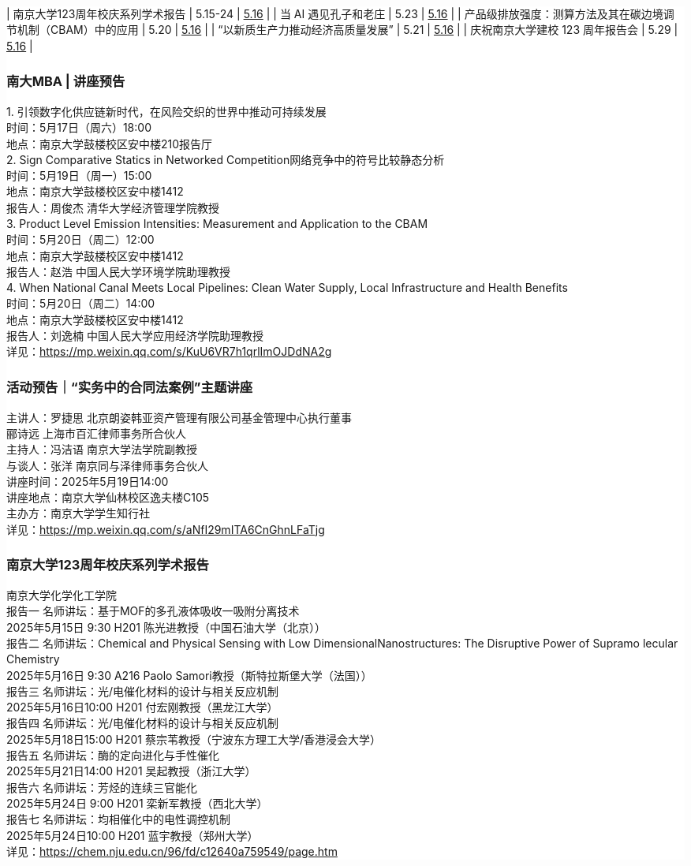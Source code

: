 | 南京大学123周年校庆系列学术报告                                                                         | 5.15-24  | [5.16](https://nik-nul.github.io/news/2025-05-16) |
| 当 AI 遇见孔子和老庄                                                                                    | 5.23     | [5.16](https://nik-nul.github.io/news/2025-05-16) |
| 产品级排放强度：测算方法及其在碳边境调节机制（CBAM）中的应用                                            | 5.20     | [5.16](https://nik-nul.github.io/news/2025-05-16) |
| “以新质生产力推动经济高质量发展”                                                                        | 5.21     | [5.16](https://nik-nul.github.io/news/2025-05-16) |
| 庆祝南京大学建校 123 周年报告会                                                                         | 5.29     | [5.16](https://nik-nul.github.io/news/2025-05-16) |

### 南大MBA \| 讲座预告

1\. 引领数字化供应链新时代，在风险交织的世界中推动可持续发展  
时间：5月17日（周六）18:00  
地点：南京大学鼓楼校区安中楼210报告厅  
2. Sign Comparative Statics in Networked
Competition网络竞争中的符号比较静态分析  
时间：5月19日（周一）15:00  
地点：南京大学鼓楼校区安中楼1412  
报告人：周俊杰 清华大学经济管理学院教授  
3. Product Level Emission Intensities: Measurement and Application to
the CBAM  
时间：5月20日（周二）12:00  
地点：南京大学鼓楼校区安中楼1412  
报告人：赵浩 中国人民大学环境学院助理教授  
4. When National Canal Meets Local Pipelines: Clean Water Supply, Local
Infrastructure and Health Benefits  
时间：5月20日（周二）14:00  
地点：南京大学鼓楼校区安中楼1412  
报告人：刘逸楠 中国人民大学应用经济学院助理教授  
详见：<https://mp.weixin.qq.com/s/KuU6VR7h1qrlImOJDdNA2g>

### 活动预告｜“实务中的合同法案例”主题讲座

主讲人：罗捷思 北京朗姿韩亚资产管理有限公司基金管理中心执行董事  
郦诗远 上海市百汇律师事务所合伙人  
主持人：冯洁语 南京大学法学院副教授  
与谈人：张洋 南京同与泽律师事务合伙人  
讲座时间：2025年5月19日14:00  
讲座地点：南京大学仙林校区逸夫楼C105  
主办方：南京大学学生知行社  
详见：<https://mp.weixin.qq.com/s/aNfI29mITA6CnGhnLFaTjg>

### 南京大学123周年校庆系列学术报告

南京大学化学化工学院  
报告一 名师讲坛：基于MOF的多孔液体吸收一吸附分离技术  
2025年5月15日 9:30 H201 陈光进教授（中国石油大学（北京））  
报告二 名师讲坛：Chemical and Physical Sensing with Low
DimensionalNanostructures: The Disruptive Power of Supramo lecular
Chemistry  
2025年5月16日 9:30 A216 Paolo Samori教授（斯特拉斯堡大学（法国））  
报告三 名师讲坛：光/电催化材料的设计与相关反应机制  
2025年5月16日10:00 H201 付宏刚教授（黑龙江大学）  
报告四 名师讲坛：光/电催化材料的设计与相关反应机制  
2025年5月18日15:00 H201 蔡宗苇教授（宁波东方理工大学/香港浸会大学）  
报告五 名师讲坛：酶的定向进化与手性催化  
2025年5月21日14:00 H201 吴起教授（浙江大学）  
报告六 名师讲坛：芳烃的连续三官能化  
2025年5月24日 9:00 H201 栾新军教授（西北大学）  
报告七 名师讲坛：均相催化中的电性调控机制  
2025年5月24日10:00 H201 蓝宇教授（郑州大学）  
详见：<https://chem.nju.edu.cn/96/fd/c12640a759549/page.htm>
